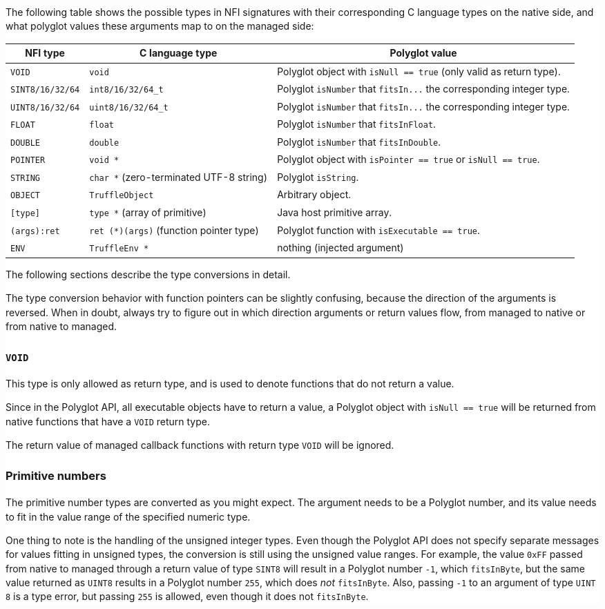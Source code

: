 The following table shows the possible types in NFI signatures with their
corresponding C language types on the native side, and what polyglot values
these arguments map to on the managed side:

| NFI type         | C language type                         | Polyglot value                                                       |
| ---              | ---                                     | ---                                                                  |
| `VOID`           | `void`                                  | Polyglot object with `isNull == true` (only valid as return type).   |
| `SINT8/16/32/64` | `int8/16/32/64_t`                       | Polyglot `isNumber` that `fitsIn...` the corresponding integer type. |
| `UINT8/16/32/64` | `uint8/16/32/64_t`                      | Polyglot `isNumber` that `fitsIn...` the corresponding integer type. |
| `FLOAT`          | `float`                                 | Polyglot `isNumber` that `fitsInFloat`.                              |
| `DOUBLE`         | `double`                                | Polyglot `isNumber` that `fitsInDouble`.                             |
| `POINTER`        | `void *`                                | Polyglot object with `isPointer == true` or `isNull == true`.        |
| `STRING`         | `char *` (zero-terminated UTF-8 string) | Polyglot `isString`.                                                 |
| `OBJECT`         | `TruffleObject`                         | Arbitrary object.                                                    |
| `[type]`         | `type *` (array of primitive)           | Java host primitive array.                                           |
| `(args):ret`     | `ret (*)(args)` (function pointer type) | Polyglot function with `isExecutable == true`.                       |
| `ENV`            | `TruffleEnv *`                          | nothing (injected argument)                                          |

The following sections describe the type conversions in detail.

The type conversion behavior with function pointers can be slightly confusing,
because the direction of the arguments is reversed. When in doubt, always try to
figure out in which direction arguments or return values flow, from managed to
native or from native to managed.

### `VOID`

This type is only allowed as return type, and is used to denote functions that
do not return a value.

Since in the Polyglot API, all executable objects have to return a value, a
Polyglot object with `isNull == true` will be returned from native functions
that have a `VOID` return type.

The return value of managed callback functions with return type `VOID` will
be ignored.

### Primitive numbers

The primitive number types are converted as you might expect. The argument needs
to be a Polyglot number, and its value needs to fit in the value range of the
specified numeric type.

One thing to note is the handling of the unsigned integer types. Even though the
Polyglot API does not specify separate messages for values fitting in unsigned
types, the conversion is still using the unsigned value ranges. For example, the
value `0xFF` passed from native to managed through a return value of type `SINT8`
will result in a Polyglot number `-1`, which `fitsInByte`, but the same value
returned as `UINT8` results in a Polyglot number `255`, which does *not*
`fitsInByte`. Also, passing `-1` to an argument of type `UINT8` is a
type error, but passing `255` is allowed, even though it does not `fitsInByte`.
